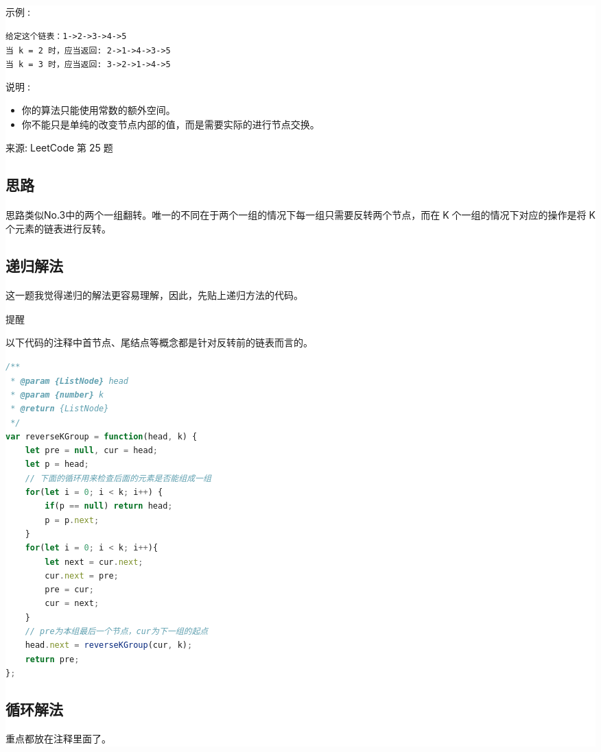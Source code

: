 示例 :

    给定这个链表：1->2->3->4->5
    当 k = 2 时，应当返回: 2->1->4->3->5
    当 k = 3 时，应当返回: 3->2->1->4->5

说明 :

- 你的算法只能使用常数的额外空间。
- 你不能只是单纯的改变节点内部的值，而是需要实际的进行节点交换。

来源: LeetCode 第 25 题

## 思路

思路类似No.3中的两个一组翻转。唯一的不同在于两个一组的情况下每一组只需要反转两个节点，而在 K 个一组的情况下对应的操作是将 K 个元素的链表进行反转。

## 递归解法

这一题我觉得递归的解法更容易理解，因此，先贴上递归方法的代码。

提醒

以下代码的注释中首节点、尾结点等概念都是针对反转前的链表而言的。

```js
/**
 * @param {ListNode} head
 * @param {number} k
 * @return {ListNode}
 */
var reverseKGroup = function(head, k) {
    let pre = null, cur = head;
    let p = head;
    // 下面的循环用来检查后面的元素是否能组成一组
    for(let i = 0; i < k; i++) {
        if(p == null) return head;
        p = p.next;
    }
    for(let i = 0; i < k; i++){
        let next = cur.next;
        cur.next = pre;
        pre = cur;
        cur = next;
    }
    // pre为本组最后一个节点，cur为下一组的起点
    head.next = reverseKGroup(cur, k);
    return pre;
};
```

## 循环解法

重点都放在注释里面了。
